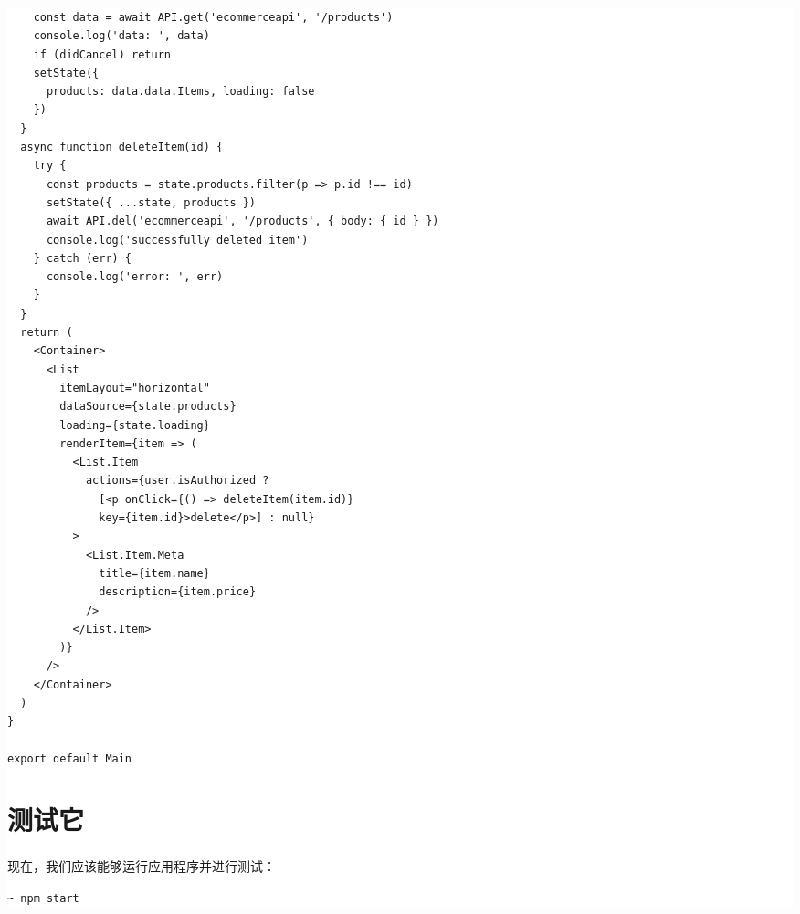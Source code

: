 ```
    const data = await API.get('ecommerceapi', '/products')
    console.log('data: ', data)
    if (didCancel) return
    setState({
      products: data.data.Items, loading: false
    })
  }
  async function deleteItem(id) {
    try {
      const products = state.products.filter(p => p.id !== id)
      setState({ ...state, products })
      await API.del('ecommerceapi', '/products', { body: { id } })
      console.log('successfully deleted item')
    } catch (err) {
      console.log('error: ', err)
    }
  }
  return (
    <Container>
      <List
        itemLayout="horizontal"
        dataSource={state.products}
        loading={state.loading}
        renderItem={item => (
          <List.Item
            actions={user.isAuthorized ?
              [<p onClick={() => deleteItem(item.id)}
              key={item.id}>delete</p>] : null}
          >
            <List.Item.Meta
              title={item.name}
              description={item.price}
            />
          </List.Item>
        )}
      />
    </Container>
  )
}

export default Main
```

# 测试它

现在，我们应该能够运行应用程序并进行测试：

```
~ npm start
```
